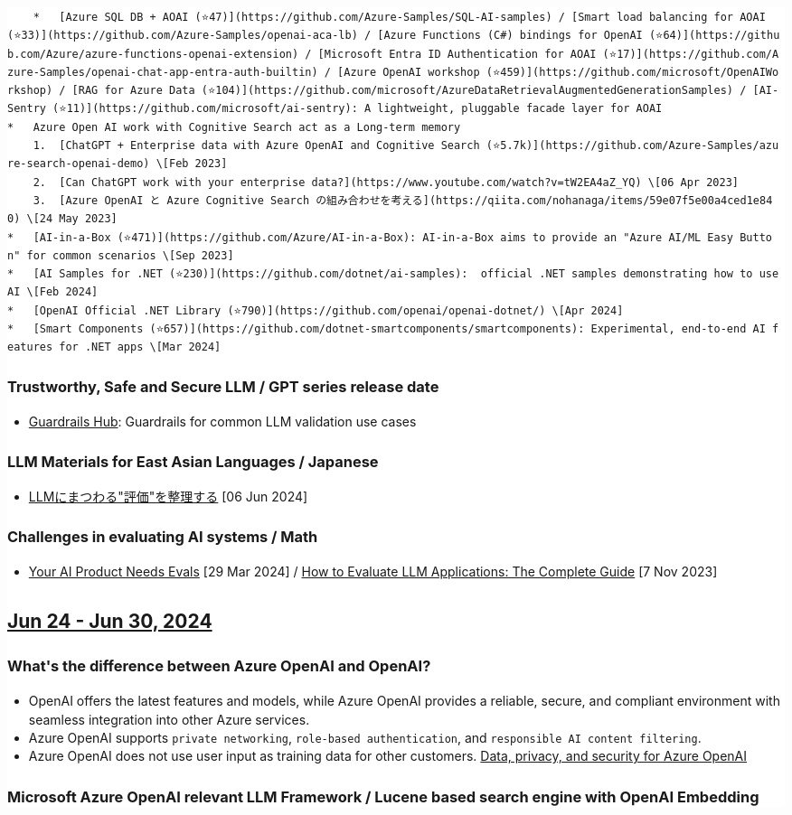        *   [Azure SQL DB + AOAI (⭐47)](https://github.com/Azure-Samples/SQL-AI-samples) / [Smart load balancing for AOAI (⭐33)](https://github.com/Azure-Samples/openai-aca-lb) / [Azure Functions (C#) bindings for OpenAI (⭐64)](https://github.com/Azure/azure-functions-openai-extension) / [Microsoft Entra ID Authentication for AOAI (⭐17)](https://github.com/Azure-Samples/openai-chat-app-entra-auth-builtin) / [Azure OpenAI workshop (⭐459)](https://github.com/microsoft/OpenAIWorkshop) / [RAG for Azure Data (⭐104)](https://github.com/microsoft/AzureDataRetrievalAugmentedGenerationSamples) / [AI-Sentry (⭐11)](https://github.com/microsoft/ai-sentry): A lightweight, pluggable facade layer for AOAI
    *   Azure Open AI work with Cognitive Search act as a Long-term memory
        1.  [ChatGPT + Enterprise data with Azure OpenAI and Cognitive Search (⭐5.7k)](https://github.com/Azure-Samples/azure-search-openai-demo) \[Feb 2023]
        2.  [Can ChatGPT work with your enterprise data?](https://www.youtube.com/watch?v=tW2EA4aZ_YQ) \[06 Apr 2023]
        3.  [Azure OpenAI と Azure Cognitive Search の組み合わせを考える](https://qiita.com/nohanaga/items/59e07f5e00a4ced1e840) \[24 May 2023]
    *   [AI-in-a-Box (⭐471)](https://github.com/Azure/AI-in-a-Box): AI-in-a-Box aims to provide an "Azure AI/ML Easy Button" for common scenarios \[Sep 2023]
    *   [AI Samples for .NET (⭐230)](https://github.com/dotnet/ai-samples):  official .NET samples demonstrating how to use AI \[Feb 2024]
    *   [OpenAI Official .NET Library (⭐790)](https://github.com/openai/openai-dotnet/) \[Apr 2024]
    *   [Smart Components (⭐657)](https://github.com/dotnet-smartcomponents/smartcomponents): Experimental, end-to-end AI features for .NET apps \[Mar 2024]

### **Trustworthy, Safe and Secure LLM** / **GPT series release date**

*   [Guardrails Hub](https://hub.guardrailsai.com): Guardrails for common LLM validation use cases

### **LLM Materials for East Asian Languages** / Japanese

*   [LLMにまつわる"評価"を整理する](https://zenn.dev/seya/articles/dd0010601b3136) \[06 Jun 2024]

### **Challenges in evaluating AI systems** / Math

*   [Your AI Product Needs Evals](https://hamel.dev/blog/posts/evals/) \[29 Mar 2024] / [How to Evaluate LLM Applications: The Complete Guide](https://www.confident-ai.com/blog/how-to-evaluate-llm-applications) \[7 Nov 2023]

## [Jun 24 - Jun 30, 2024](/content/2024/26/README.md)

### What's the difference between Azure OpenAI and OpenAI?

*   OpenAI offers the latest features and models, while Azure OpenAI provides a reliable, secure, and compliant environment with seamless integration into other Azure services.
*   Azure OpenAI supports `private networking`, `role-based authentication`, and `responsible AI content filtering`.
*   Azure OpenAI does not use user input as training data for other customers. [Data, privacy, and security for Azure OpenAI](https://learn.microsoft.com/en-us/legal/cognitive-services/openai/data-privacy)

### **Microsoft Azure OpenAI relevant LLM Framework** / **Lucene based search engine with OpenAI Embedding**
